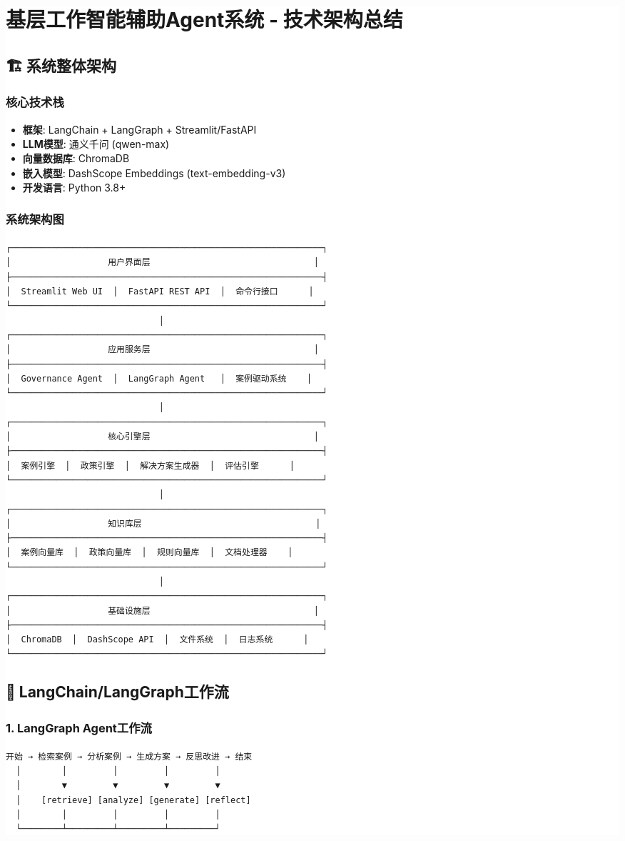 # 基层工作智能辅助Agent系统 - 技术架构总结

## 🏗️ 系统整体架构

### 核心技术栈
- **框架**: LangChain + LangGraph + Streamlit/FastAPI
- **LLM模型**: 通义千问 (qwen-max)
- **向量数据库**: ChromaDB
- **嵌入模型**: DashScope Embeddings (text-embedding-v3)
- **开发语言**: Python 3.8+

### 系统架构图
```
┌─────────────────────────────────────────────────────────────┐
│                   用户界面层                                │
├─────────────────────────────────────────────────────────────┤
│  Streamlit Web UI  │  FastAPI REST API  │  命令行接口      │
└─────────────────────────────────────────────────────────────┘
                              │
┌─────────────────────────────────────────────────────────────┐
│                   应用服务层                                │
├─────────────────────────────────────────────────────────────┤
│  Governance Agent  │  LangGraph Agent   │  案例驱动系统    │
└─────────────────────────────────────────────────────────────┘
                              │
┌─────────────────────────────────────────────────────────────┐
│                   核心引擎层                                │
├─────────────────────────────────────────────────────────────┤
│  案例引擎  │  政策引擎  │  解决方案生成器  │  评估引擎      │
└─────────────────────────────────────────────────────────────┘
                              │
┌─────────────────────────────────────────────────────────────┐
│                   知识库层                                  │
├─────────────────────────────────────────────────────────────┤
│  案例向量库  │  政策向量库  │  规则向量库  │  文档处理器    │
└─────────────────────────────────────────────────────────────┘
                              │
┌─────────────────────────────────────────────────────────────┐
│                   基础设施层                                │
├─────────────────────────────────────────────────────────────┤
│  ChromaDB  │  DashScope API  │  文件系统  │  日志系统      │
└─────────────────────────────────────────────────────────────┘
```

## 🔄 LangChain/LangGraph工作流

### 1. LangGraph Agent工作流
```
开始 → 检索案例 → 分析案例 → 生成方案 → 反思改进 → 结束
  │        │         │         │         │
  │        ▼         ▼         ▼         ▼
  │    [retrieve] [analyze] [generate] [reflect]
  │        │         │         │         │
  └────────┴─────────┴─────────┴─────────┘
```
